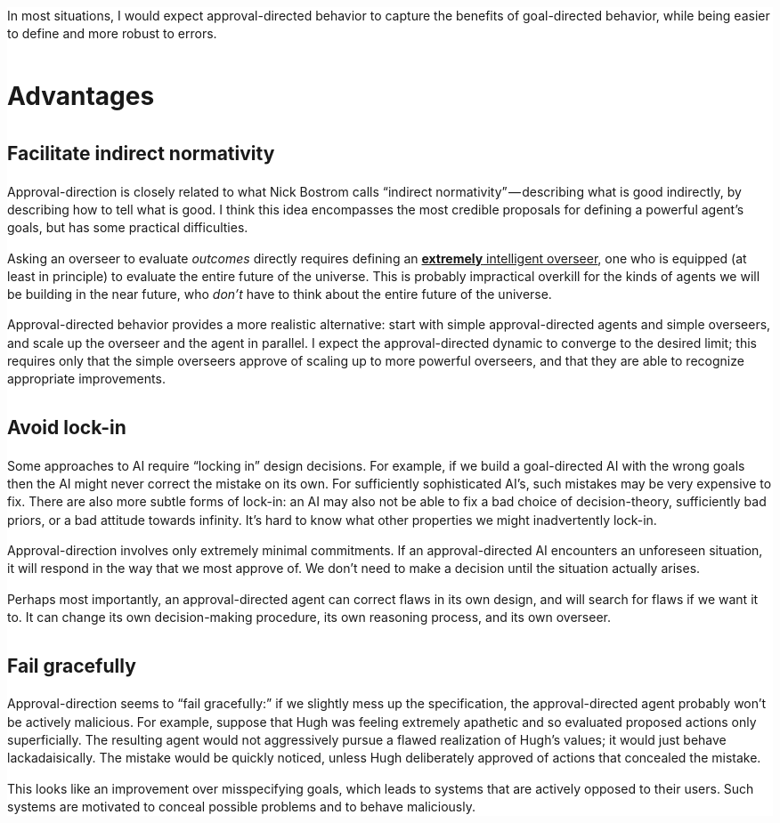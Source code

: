 In most situations, I would expect approval-directed behavior to capture the benefits of goal-directed behavior, while being easier to define and more robust to errors.

Advantages
==========

Facilitate indirect normativity
-------------------------------

Approval-direction is closely related to what Nick Bostrom calls “indirect normativity” — describing what is good indirectly, by describing how to tell what is good. I think this idea encompasses the most credible proposals for defining a powerful agent’s goals, but has some practical difficulties.

Asking an overseer to evaluate _outcomes_ directly requires defining an [**extremely** intelligent overseer](http://ordinaryideas.wordpress.com/2014/08/27/specifying-enlightened-judgment-precisely-reprise/), one who is equipped (at least in principle) to evaluate the entire future of the universe. This is probably impractical overkill for the kinds of agents we will be building in the near future, who _don’t_ have to think about the entire future of the universe.

Approval-directed behavior provides a more realistic alternative: start with simple approval-directed agents and simple overseers, and scale up the overseer and the agent in parallel. I expect the approval-directed dynamic to converge to the desired limit; this requires only that the simple overseers approve of scaling up to more powerful overseers, and that they are able to recognize appropriate improvements.

Avoid lock-in
-------------

Some approaches to AI require “locking in” design decisions. For example, if we build a goal-directed AI with the wrong goals then the AI might never correct the mistake on its own. For sufficiently sophisticated AI’s, such mistakes may be very expensive to fix. There are also more subtle forms of lock-in: an AI may also not be able to fix a bad choice of decision-theory, sufficiently bad priors, or a bad attitude towards infinity. It’s hard to know what other properties we might inadvertently lock-in.

Approval-direction involves only extremely minimal commitments. If an approval-directed AI encounters an unforeseen situation, it will respond in the way that we most approve of. We don’t need to make a decision until the situation actually arises.

Perhaps most importantly, an approval-directed agent can correct flaws in its own design, and will search for flaws if we want it to. It can change its own decision-making procedure, its own reasoning process, and its own overseer.

Fail gracefully
---------------

Approval-direction seems to “fail gracefully:” if we slightly mess up the specification, the approval-directed agent probably won’t be actively malicious. For example, suppose that Hugh was feeling extremely apathetic and so evaluated proposed actions only superficially. The resulting agent would not aggressively pursue a flawed realization of Hugh’s values; it would just behave lackadaisically. The mistake would be quickly noticed, unless Hugh deliberately approved of actions that concealed the mistake.

This looks like an improvement over misspecifying goals, which leads to systems that are actively opposed to their users. Such systems are motivated to conceal possible problems and to behave maliciously.
